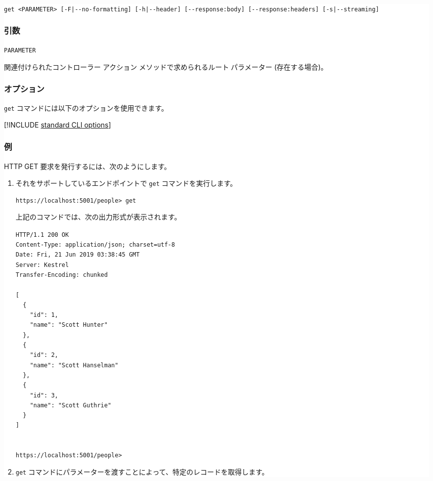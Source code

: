 ```console
get <PARAMETER> [-F|--no-formatting] [-h|--header] [--response:body] [--response:headers] [-s|--streaming]
```

### <a name="arguments"></a>引数

`PARAMETER`

関連付けられたコントローラー アクション メソッドで求められるルート パラメーター (存在する場合)。

### <a name="options"></a>オプション

`get` コマンドには以下のオプションを使用できます。

[!INCLUDE [standard CLI options](~/includes/http-repl/standard-options.md)]

### <a name="example"></a>例

HTTP GET 要求を発行するには、次のようにします。

1. それをサポートしているエンドポイントで `get` コマンドを実行します。

    ```console
    https://localhost:5001/people> get
    ```

    上記のコマンドでは、次の出力形式が表示されます。

    ```console
    HTTP/1.1 200 OK
    Content-Type: application/json; charset=utf-8
    Date: Fri, 21 Jun 2019 03:38:45 GMT
    Server: Kestrel
    Transfer-Encoding: chunked

    [
      {
        "id": 1,
        "name": "Scott Hunter"
      },
      {
        "id": 2,
        "name": "Scott Hanselman"
      },
      {
        "id": 3,
        "name": "Scott Guthrie"
      }
    ]


    https://localhost:5001/people>
    ```

1. `get` コマンドにパラメーターを渡すことによって、特定のレコードを取得します。
